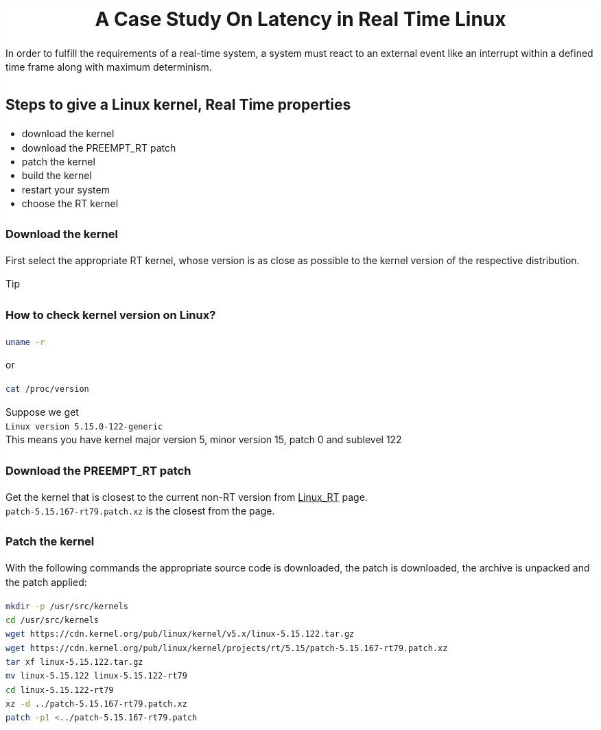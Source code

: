 <h1 align="center"> A Case Study On Latency in Real Time Linux </h1>
In order to fulfill the requirements of a real-time system, a system must react to an external event like an interrupt within a defined time frame along with maximum determinism.

<h2>Steps to give a Linux kernel, Real Time properties</h2>
<ul>
  <li>download the kernel</li>
  <li>download the PREEMPT_RT patch</li>
  <li>patch the kernel</li>
  <li>build the kernel</li>
  <li>restart your system</li>
  <li>choose the RT kernel</li>
</ul>

<h3>Download the kernel</h3>

First select the appropriate RT kernel, whose version is as close as possible to the kernel version of the respective distribution.

> [!TIP]
> ### How to check kernel version on Linux?
> ```bash
> uname -r
> ```
> or
> ```bash
> cat /proc/version
> ```

Suppose we get <br>
`Linux version 5.15.0-122-generic` <br>
This means you have kernel major version 5, minor version 15, patch 0 and sublevel 122

<h3>Download the PREEMPT_RT patch</h3>

Get the kernel that is closest to the current non-RT version from [Linux_RT](https://cdn.kernel.org/pub/linux/kernel/projects/rt/) page. <br>
`patch-5.15.167-rt79.patch.xz` is the closest from the page.

<h3>Patch the kernel</h3>

With the following commands the appropriate source code is downloaded, the patch is downloaded, the archive is unpacked and the patch applied:

```bash
mkdir -p /usr/src/kernels
cd /usr/src/kernels
wget https://cdn.kernel.org/pub/linux/kernel/v5.x/linux-5.15.122.tar.gz
wget https://cdn.kernel.org/pub/linux/kernel/projects/rt/5.15/patch-5.15.167-rt79.patch.xz
tar xf linux-5.15.122.tar.gz
mv linux-5.15.122 linux-5.15.122-rt79
cd linux-5.15.122-rt79
xz -d ../patch-5.15.167-rt79.patch.xz
patch -p1 <../patch-5.15.167-rt79.patch
```
